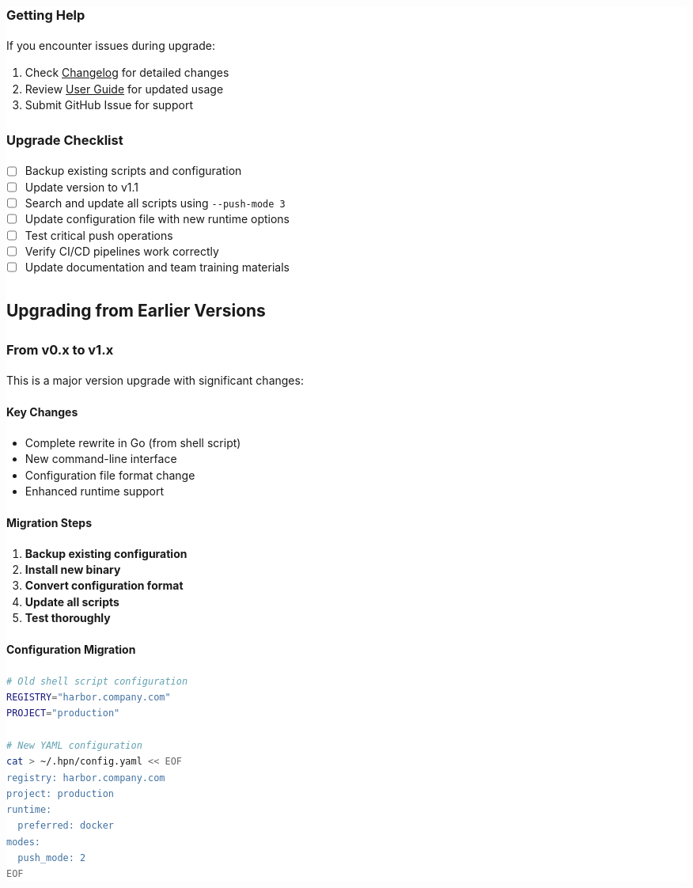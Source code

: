 ### Getting Help

If you encounter issues during upgrade:

1. Check [Changelog](changelog.md) for detailed changes
2. Review [User Guide](user-guide.md) for updated usage
3. Submit GitHub Issue for support

### Upgrade Checklist

- [ ] Backup existing scripts and configuration
- [ ] Update version to v1.1
- [ ] Search and update all scripts using `--push-mode 3`
- [ ] Update configuration file with new runtime options
- [ ] Test critical push operations
- [ ] Verify CI/CD pipelines work correctly
- [ ] Update documentation and team training materials

## Upgrading from Earlier Versions

### From v0.x to v1.x

This is a major version upgrade with significant changes:

#### Key Changes
- Complete rewrite in Go (from shell script)
- New command-line interface
- Configuration file format change
- Enhanced runtime support

#### Migration Steps
1. **Backup existing configuration**
2. **Install new binary**
3. **Convert configuration format**
4. **Update all scripts**
5. **Test thoroughly**

#### Configuration Migration
```bash
# Old shell script configuration
REGISTRY="harbor.company.com"
PROJECT="production"

# New YAML configuration
cat > ~/.hpn/config.yaml << EOF
registry: harbor.company.com
project: production
runtime:
  preferred: docker
modes:
  push_mode: 2
EOF
```

